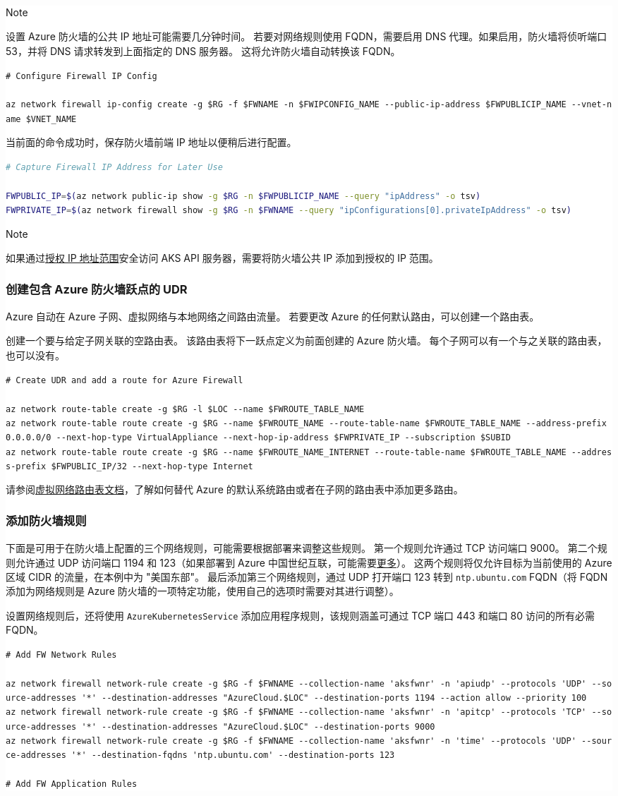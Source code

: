 > [!NOTE]
> 设置 Azure 防火墙的公共 IP 地址可能需要几分钟时间。
> 若要对网络规则使用 FQDN，需要启用 DNS 代理。如果启用，防火墙将侦听端口 53，并将 DNS 请求转发到上面指定的 DNS 服务器。 这将允许防火墙自动转换该 FQDN。

```azurecli
# Configure Firewall IP Config

az network firewall ip-config create -g $RG -f $FWNAME -n $FWIPCONFIG_NAME --public-ip-address $FWPUBLICIP_NAME --vnet-name $VNET_NAME
```

当前面的命令成功时，保存防火墙前端 IP 地址以便稍后进行配置。

```bash
# Capture Firewall IP Address for Later Use

FWPUBLIC_IP=$(az network public-ip show -g $RG -n $FWPUBLICIP_NAME --query "ipAddress" -o tsv)
FWPRIVATE_IP=$(az network firewall show -g $RG -n $FWNAME --query "ipConfigurations[0].privateIpAddress" -o tsv)
```

> [!NOTE]
> 如果通过[授权 IP 地址范围](./api-server-authorized-ip-ranges.md)安全访问 AKS API 服务器，需要将防火墙公共 IP 添加到授权的 IP 范围。

### <a name="create-a-udr-with-a-hop-to-azure-firewall"></a>创建包含 Azure 防火墙跃点的 UDR

Azure 自动在 Azure 子网、虚拟网络与本地网络之间路由流量。 若要更改 Azure 的任何默认路由，可以创建一个路由表。

创建一个要与给定子网关联的空路由表。 该路由表将下一跃点定义为前面创建的 Azure 防火墙。 每个子网可以有一个与之关联的路由表，也可以没有。

```azurecli
# Create UDR and add a route for Azure Firewall

az network route-table create -g $RG -l $LOC --name $FWROUTE_TABLE_NAME
az network route-table route create -g $RG --name $FWROUTE_NAME --route-table-name $FWROUTE_TABLE_NAME --address-prefix 0.0.0.0/0 --next-hop-type VirtualAppliance --next-hop-ip-address $FWPRIVATE_IP --subscription $SUBID
az network route-table route create -g $RG --name $FWROUTE_NAME_INTERNET --route-table-name $FWROUTE_TABLE_NAME --address-prefix $FWPUBLIC_IP/32 --next-hop-type Internet
```

请参阅[虚拟网络路由表文档](../virtual-network/virtual-networks-udr-overview.md#user-defined)，了解如何替代 Azure 的默认系统路由或者在子网的路由表中添加更多路由。

### <a name="adding-firewall-rules"></a>添加防火墙规则

下面是可用于在防火墙上配置的三个网络规则，可能需要根据部署来调整这些规则。 第一个规则允许通过 TCP 访问端口 9000。 第二个规则允许通过 UDP 访问端口 1194 和 123（如果部署到 Azure 中国世纪互联，可能需要[更多](#azure-china-21vianet-required-network-rules)）。 这两个规则将仅允许目标为当前使用的 Azure 区域 CIDR 的流量，在本例中为 "美国东部"。 最后添加第三个网络规则，通过 UDP 打开端口 123 转到 `ntp.ubuntu.com` FQDN（将 FQDN 添加为网络规则是 Azure 防火墙的一项特定功能，使用自己的选项时需要对其进行调整）。

设置网络规则后，还将使用 `AzureKubernetesService` 添加应用程序规则，该规则涵盖可通过 TCP 端口 443 和端口 80 访问的所有必需 FQDN。

```
# Add FW Network Rules

az network firewall network-rule create -g $RG -f $FWNAME --collection-name 'aksfwnr' -n 'apiudp' --protocols 'UDP' --source-addresses '*' --destination-addresses "AzureCloud.$LOC" --destination-ports 1194 --action allow --priority 100
az network firewall network-rule create -g $RG -f $FWNAME --collection-name 'aksfwnr' -n 'apitcp' --protocols 'TCP' --source-addresses '*' --destination-addresses "AzureCloud.$LOC" --destination-ports 9000
az network firewall network-rule create -g $RG -f $FWNAME --collection-name 'aksfwnr' -n 'time' --protocols 'UDP' --source-addresses '*' --destination-fqdns 'ntp.ubuntu.com' --destination-ports 123

# Add FW Application Rules

```

[aks-quickstart-cli]: kubernetes-walkthrough.md
[aks-quickstart-portal]: kubernetes-walkthrough-portal.md
[install-azure-cli]: /cli/azure/install-azure-cli
[network-policy]: use-network-policies.md
[azure-firewall]: ../firewall/overview.md
[az-feature-register]: /cli/azure/feature#az-feature-register
[az-feature-list]: /cli/azure/feature#az-feature-list
[az-provider-register]: /cli/azure/provider#az-provider-register
[aks-upgrade]: upgrade-cluster.md
[aks-support-policies]: support-policies.md
[aks-faq]: faq.md
[dev-spaces-service-tags]: ../dev-spaces/configure-networking.md#virtual-network-or-subnet-configurations